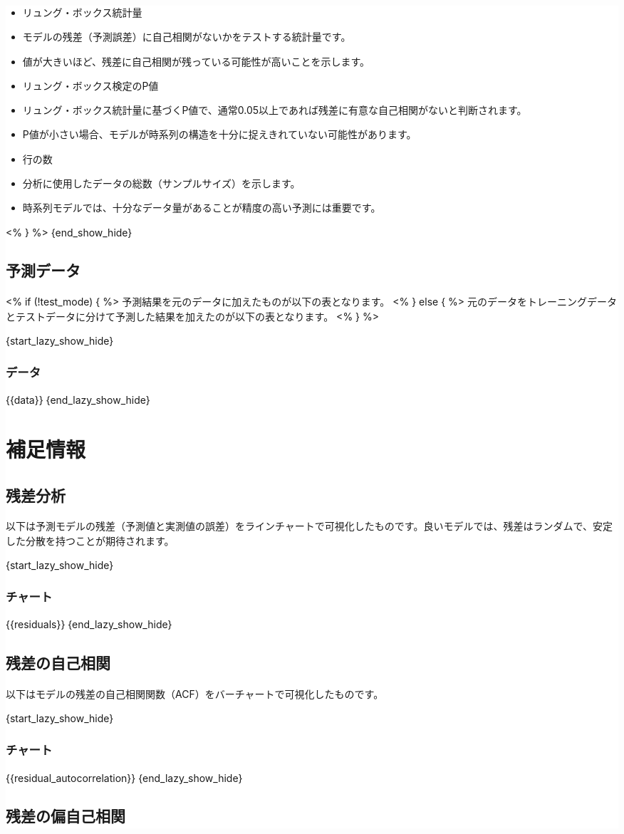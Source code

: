 * リュング・ボックス統計量
 * モデルの残差（予測誤差）に自己相関がないかをテストする統計量です。
 * 値が大きいほど、残差に自己相関が残っている可能性が高いことを示します。

* リュング・ボックス検定のP値
 * リュング・ボックス統計量に基づくP値で、通常0.05以上であれば残差に有意な自己相関がないと判断されます。
 * P値が小さい場合、モデルが時系列の構造を十分に捉えきれていない可能性があります。

* 行の数
 * 分析に使用したデータの総数（サンプルサイズ）を示します。
 * 時系列モデルでは、十分なデータ量があることが精度の高い予測には重要です。

<% } %>
{end_show_hide}

## 予測データ

<% if (!test_mode) { %>
予測結果を元のデータに加えたものが以下の表となります。
<% } else { %>
元のデータをトレーニングデータとテストデータに分けて予測した結果を加えたのが以下の表となります。
<% } %>

{start_lazy_show_hide}
### データ
{{data}}
{end_lazy_show_hide}

# 補足情報

## 残差分析

以下は予測モデルの残差（予測値と実測値の誤差）をラインチャートで可視化したものです。良いモデルでは、残差はランダムで、安定した分散を持つことが期待されます。

{start_lazy_show_hide}
### チャート
{{residuals}}
{end_lazy_show_hide}

## 残差の自己相関

以下はモデルの残差の自己相関関数（ACF）をバーチャートで可視化したものです。

{start_lazy_show_hide}
### チャート
{{residual_autocorrelation}}
{end_lazy_show_hide}

## 残差の偏自己相関
